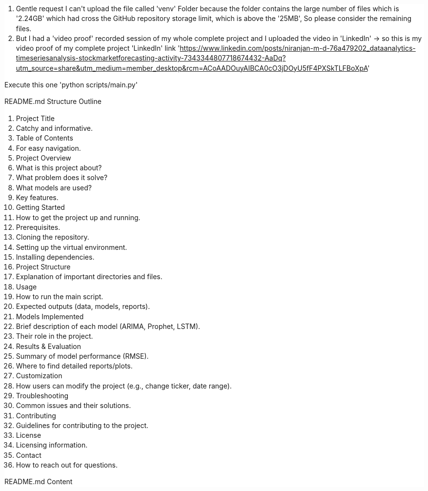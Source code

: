 1. Gentle request I can't upload the file called 'venv' Folder because the folder contains the large number of files which is '2.24GB' which had cross the GitHub repository storage limit, which is above the '25MB', So please consider the remaining files.
2. But I had a 'video proof' recorded session of my whole complete project and I uploaded the video in 'LinkedIn' -> so this is my video proof of my complete project 'LinkedIn' link 'https://www.linkedin.com/posts/niranjan-m-d-76a479202_dataanalytics-timeseriesanalysis-stockmarketforecasting-activity-7343344807718674432-AaDq?utm_source=share&utm_medium=member_desktop&rcm=ACoAADOuyAIBCA0cO3jDOyU5fF4PXSkTLFBoXpA'  


Execute this one 'python scripts/main.py'

README.md Structure Outline

1. Project Title
  1. Catchy and informative.
2. Table of Contents
  1. For easy navigation.
3. Project Overview
  1. What is this project about?
  2. What problem does it solve?
  3. What models are used?
  4. Key features.
4. Getting Started
  1.  How to get the project up and running.
  2.  Prerequisites.
  3.  Cloning the repository.
  4.  Setting up the virtual environment.
  5.  Installing dependencies.
5. Project Structure
  1.  Explanation of important directories and files.
6. Usage
  1.  How to run the main script.
  2.  Expected outputs (data, models, reports).
7.  Models Implemented
  1.  Brief description of each model (ARIMA, Prophet, LSTM).
  2.  Their role in the project.
8. Results & Evaluation
  1.  Summary of model performance (RMSE).
  2.  Where to find detailed reports/plots.
9.  Customization
  1.  How users can modify the project (e.g., change ticker, date range).
10. Troubleshooting
  1.  Common issues and their solutions.
11. Contributing
  1.  Guidelines for contributing to the project.
12. License
  1. Licensing information.
13. Contact
  1.  How to reach out for questions.


README.md Content
